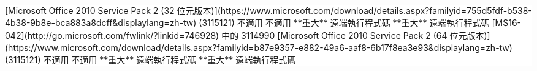 </td>
</tr>
<tr>
<td style="border:1px solid black;">
[Microsoft Office 2010 Service Pack 2 (32 位元版本)](https://www.microsoft.com/download/details.aspx?familyid=755d5fdf-b538-4b38-9b8e-bca883a8dcff&displaylang=zh-tw)  
(3115121)

</td>
<td style="border:1px solid black;">
不適用

</td>
<td style="border:1px solid black;">
不適用

</td>
<td style="border:1px solid black;">
**重大**  
遠端執行程式碼

</td>
<td style="border:1px solid black;">
**重大**  
遠端執行程式碼

</td>
<td style="border:1px solid black;">
[MS16-042](http://go.microsoft.com/fwlink/?linkid=746928) 中的 3114990

</td>
</tr>
<tr>
<td style="border:1px solid black;">
[Microsoft Office 2010 Service Pack 2 (64 位元版本)](https://www.microsoft.com/download/details.aspx?familyid=b87e9357-e882-49a6-aaf8-6b17f8ea3e93&displaylang=zh-tw)  
(3115121)

</td>
<td style="border:1px solid black;">
不適用

</td>
<td style="border:1px solid black;">
不適用

</td>
<td style="border:1px solid black;">
**重大**  
遠端執行程式碼

</td>
<td style="border:1px solid black;">
**重大**  
遠端執行程式碼
